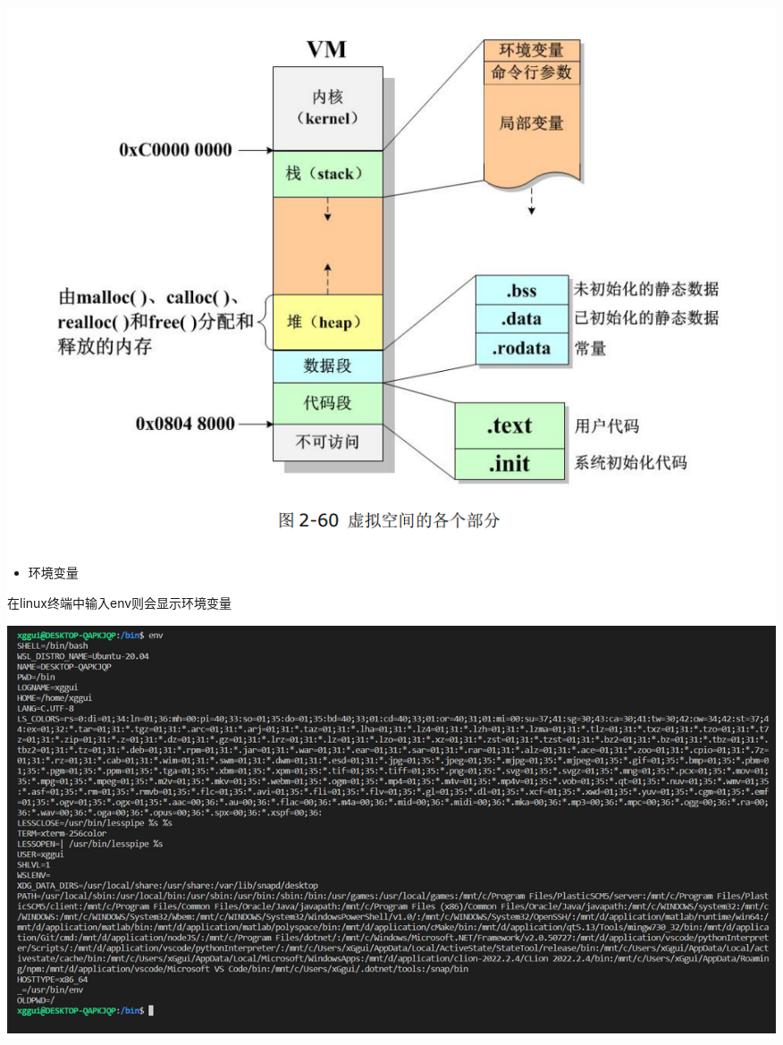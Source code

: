 ![image-20230417170224182](C语言基础.assets/image-20230417170224182.png)

* 环境变量

在linux终端中输入env则会显示环境变量

![image-20230417181022478](C语言基础.assets/image-20230417181022478.png)
